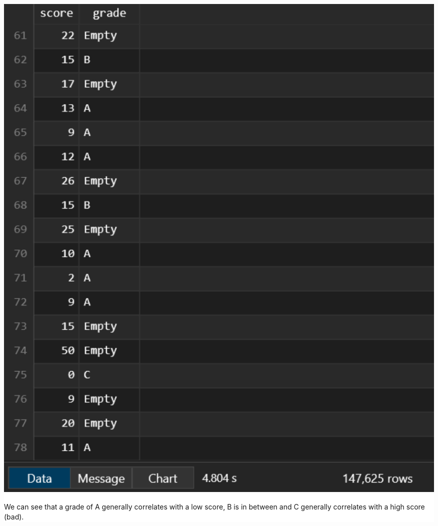 ![Screenshot of the query "Grandes and scores: We want to see the relationship between grades and scores"](_Images/simple_grade_score_relationship.png)

We can see that a grade of A generally correlates with a low score, B is in between and C generally correlates with a high score (bad).
